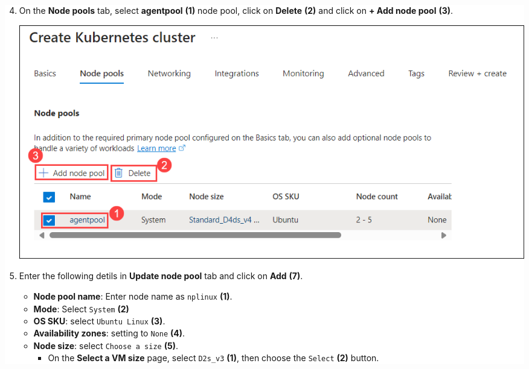 4. On the **Node pools** tab, select **agentpool** **(1)** node pool, click on **Delete** **(2)** and click on **+ Add node pool** **(3)**.

    ![](../images/create-aks-delete.png)

5. Enter the following detils in **Update node pool** tab and click on **Add** **(7)**.

    - **Node pool name**: Enter node name as `nplinux` **(1)**.
    - **Mode**: Select `System` **(2)**
    - **OS SKU**: select `Ubuntu Linux` **(3)**.
    - **Availability zones**: setting to `None` **(4)**.
    - **Node size**: select `Choose a size` **(5)**. 
        - On the **Select a VM size** page, select `D2s_v3` **(1)**, then choose the `Select` **(2)** button.
